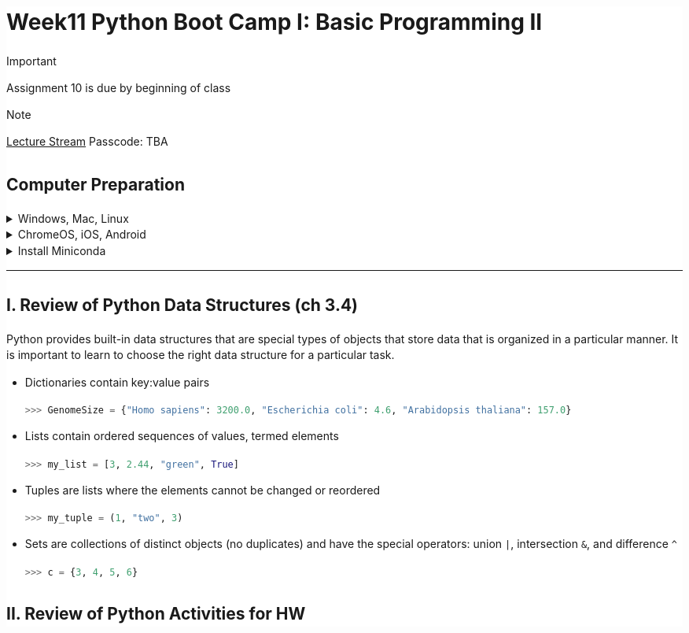 # Week11 Python Boot Camp I: Basic Programming II

> [!IMPORTANT]
> Assignment 10 is due by beginning of class 

> [!NOTE]
> [Lecture Stream]()
> Passcode: TBA


## Computer Preparation

<details><summary>Windows, Mac, Linux</summary></details>

<details><summary>ChromeOS, iOS, Android</summary></details>



<details><summary>Install Miniconda</summary></details>

___


## I. Review of Python Data Structures (ch 3.4)

Python provides built-in data structures that are special types of objects that store data that is organized in a particular manner. It is important to learn to choose the right data structure for a particular task.

* Dictionaries contain key:value pairs

	```python
 	>>> GenomeSize = {"Homo sapiens": 3200.0, "Escherichia coli": 4.6, "Arabidopsis thaliana": 157.0}
	```

* Lists contain ordered sequences of values, termed elements

	```python
 	>>> my_list = [3, 2.44, "green", True]
	```
 
* Tuples are lists where the elements cannot be changed or reordered

	```python
 	>>> my_tuple = (1, "two", 3)
	```
 
* Sets are collections of distinct objects (no duplicates) and have the special operators: union `|`, intersection `&`, and difference `^`

	```python
 	>>> c = {3, 4, 5, 6}
	```

## II. Review of Python Activities for HW
